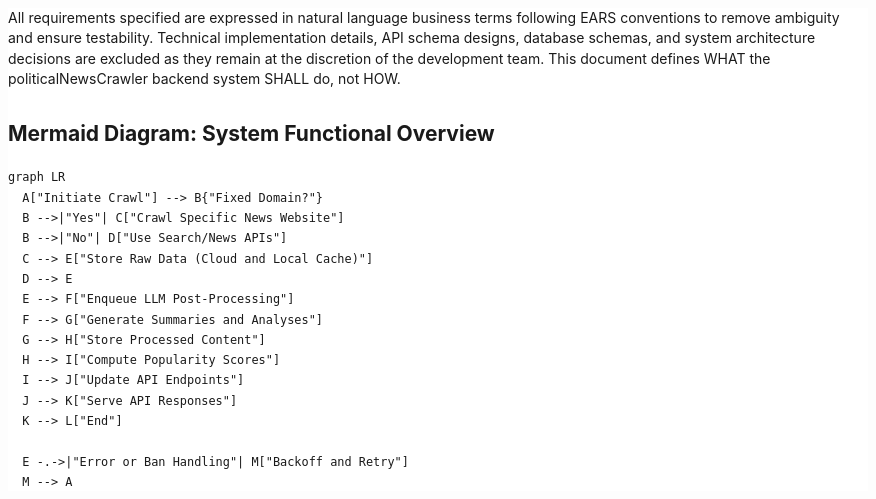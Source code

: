 
All requirements specified are expressed in natural language business terms following EARS conventions to remove ambiguity and ensure testability. Technical implementation details, API schema designs, database schemas, and system architecture decisions are excluded as they remain at the discretion of the development team. This document defines WHAT the politicalNewsCrawler backend system SHALL do, not HOW.


## Mermaid Diagram: System Functional Overview

```mermaid
graph LR
  A["Initiate Crawl"] --> B{"Fixed Domain?"}
  B -->|"Yes"| C["Crawl Specific News Website"]
  B -->|"No"| D["Use Search/News APIs"]
  C --> E["Store Raw Data (Cloud and Local Cache)"]
  D --> E
  E --> F["Enqueue LLM Post-Processing"]
  F --> G["Generate Summaries and Analyses"]
  G --> H["Store Processed Content"]
  H --> I["Compute Popularity Scores"]
  I --> J["Update API Endpoints"]
  J --> K["Serve API Responses"]
  K --> L["End"]

  E -.->|"Error or Ban Handling"| M["Backoff and Retry"]
  M --> A
```

